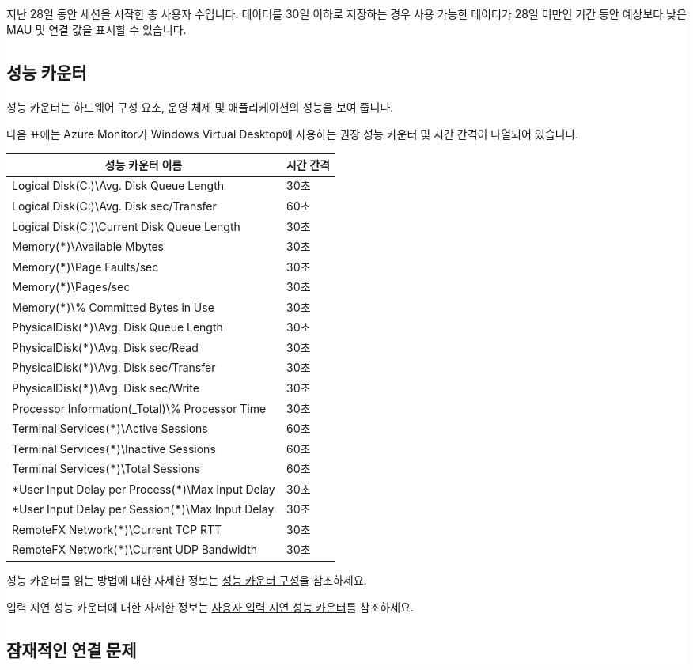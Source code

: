 지난 28일 동안 세션을 시작한 총 사용자 수입니다. 데이터를 30일 이하로 저장하는 경우 사용 가능한 데이터가 28일 미만인 기간 동안 예상보다 낮은 MAU 및 연결 값을 표시할 수 있습니다.

## <a name="performance-counters"></a>성능 카운터

성능 카운터는 하드웨어 구성 요소, 운영 체제 및 애플리케이션의 성능을 보여 줍니다.

다음 표에는 Azure Monitor가 Windows Virtual Desktop에 사용하는 권장 성능 카운터 및 시간 간격이 나열되어 있습니다.

|성능 카운터 이름|시간 간격|
|---|---|
|Logical Disk(C:)\\Avg. Disk Queue Length|30초|
|Logical Disk(C:)\\Avg. Disk sec/Transfer|60초|
|Logical Disk(C:)\\Current Disk Queue Length|30초|
|Memory(\*)\\Available Mbytes|30초|
|Memory(\*)\\Page Faults/sec|30초|
|Memory(\*)\\Pages/sec|30초|
|Memory(\*)\\% Committed Bytes in Use|30초|
|PhysicalDisk(\*)\\Avg. Disk Queue Length|30초|
|PhysicalDisk(\*)\\Avg. Disk sec/Read|30초|
|PhysicalDisk(\*)\\Avg. Disk sec/Transfer|30초|
|PhysicalDisk(\*)\\Avg. Disk sec/Write|30초|
|Processor Information(_Total)\\% Processor Time|30초|
|Terminal Services(\*)\\Active Sessions|60초|
|Terminal Services(\*)\\Inactive Sessions|60초|
|Terminal Services(\*)\\Total Sessions|60초|
|\*User Input Delay per Process(\*)\\Max Input Delay|30초|
|\*User Input Delay per Session(\*)\\Max Input Delay|30초|
|RemoteFX Network(\*)\\Current TCP RTT|30초|
|RemoteFX Network(\*)\\Current UDP Bandwidth|30초|

성능 카운터를 읽는 방법에 대한 자세한 정보는 [성능 카운터 구성](../azure-monitor/agents/data-sources-performance-counters.md)을 참조하세요.

입력 지연 성능 카운터에 대한 자세한 정보는 [사용자 입력 지연 성능 카운터](/windows-server/remote/remote-desktop-services/rds-rdsh-performance-counters/)를 참조하세요.

## <a name="potential-connectivity-issues"></a>잠재적인 연결 문제
